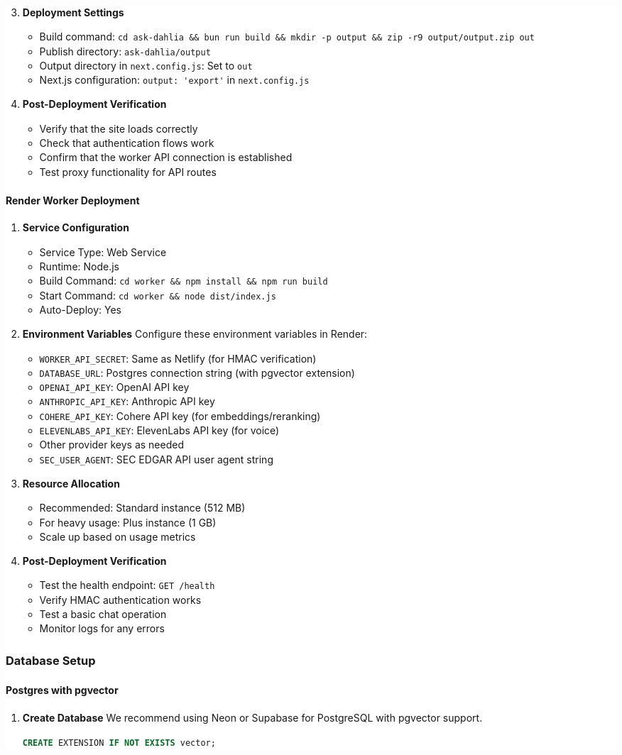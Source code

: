 3. **Deployment Settings**
   - Build command: `cd ask-dahlia && bun run build && mkdir -p output && zip -r9 output/output.zip out`
   - Publish directory: `ask-dahlia/output`
   - Output directory in `next.config.js`: Set to `out`
   - Next.js configuration: `output: 'export'` in `next.config.js`

4. **Post-Deployment Verification**
   - Verify that the site loads correctly
   - Check that authentication flows work
   - Confirm that the worker API connection is established
   - Test proxy functionality for API routes

#### Render Worker Deployment

1. **Service Configuration**
   - Service Type: Web Service
   - Runtime: Node.js
   - Build Command: `cd worker && npm install && npm run build`
   - Start Command: `cd worker && node dist/index.js`
   - Auto-Deploy: Yes

2. **Environment Variables**
   Configure these environment variables in Render:
   - `WORKER_API_SECRET`: Same as Netlify (for HMAC verification)
   - `DATABASE_URL`: Postgres connection string (with pgvector extension)
   - `OPENAI_API_KEY`: OpenAI API key
   - `ANTHROPIC_API_KEY`: Anthropic API key
   - `COHERE_API_KEY`: Cohere API key (for embeddings/reranking)
   - `ELEVENLABS_API_KEY`: ElevenLabs API key (for voice)
   - Other provider keys as needed
   - `SEC_USER_AGENT`: SEC EDGAR API user agent string

3. **Resource Allocation**
   - Recommended: Standard instance (512 MB)
   - For heavy usage: Plus instance (1 GB)
   - Scale up based on usage metrics

4. **Post-Deployment Verification**
   - Test the health endpoint: `GET /health`
   - Verify HMAC authentication works
   - Test a basic chat operation
   - Monitor logs for any errors

### Database Setup

#### Postgres with pgvector

1. **Create Database**
   We recommend using Neon or Supabase for PostgreSQL with pgvector support.

   ```sql
   CREATE EXTENSION IF NOT EXISTS vector;
   ```
